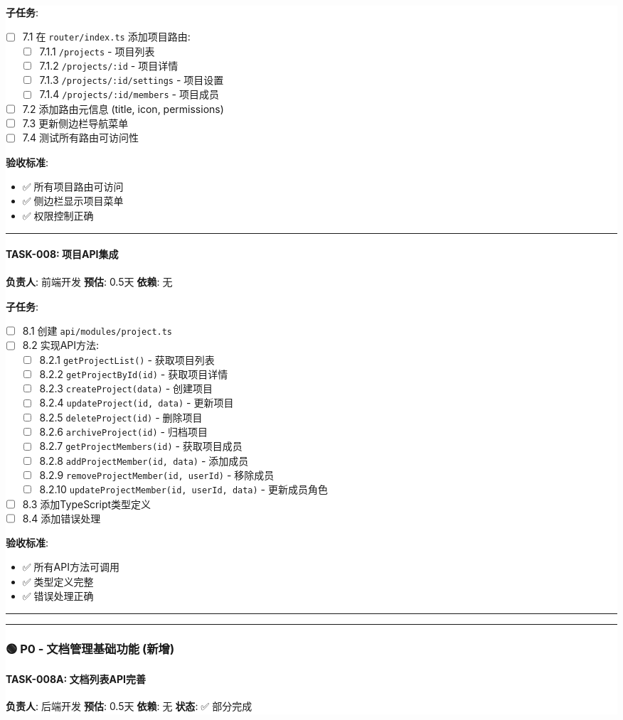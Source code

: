 **子任务**:
- [ ] 7.1 在 `router/index.ts` 添加项目路由:
  - [ ] 7.1.1 `/projects` - 项目列表
  - [ ] 7.1.2 `/projects/:id` - 项目详情
  - [ ] 7.1.3 `/projects/:id/settings` - 项目设置
  - [ ] 7.1.4 `/projects/:id/members` - 项目成员
- [ ] 7.2 添加路由元信息 (title, icon, permissions)
- [ ] 7.3 更新侧边栏导航菜单
- [ ] 7.4 测试所有路由可访问性

**验收标准**:
- ✅ 所有项目路由可访问
- ✅ 侧边栏显示项目菜单
- ✅ 权限控制正确

---

#### TASK-008: 项目API集成
**负责人**: 前端开发
**预估**: 0.5天
**依赖**: 无

**子任务**:
- [ ] 8.1 创建 `api/modules/project.ts`
- [ ] 8.2 实现API方法:
  - [ ] 8.2.1 `getProjectList()` - 获取项目列表
  - [ ] 8.2.2 `getProjectById(id)` - 获取项目详情
  - [ ] 8.2.3 `createProject(data)` - 创建项目
  - [ ] 8.2.4 `updateProject(id, data)` - 更新项目
  - [ ] 8.2.5 `deleteProject(id)` - 删除项目
  - [ ] 8.2.6 `archiveProject(id)` - 归档项目
  - [ ] 8.2.7 `getProjectMembers(id)` - 获取项目成员
  - [ ] 8.2.8 `addProjectMember(id, data)` - 添加成员
  - [ ] 8.2.9 `removeProjectMember(id, userId)` - 移除成员
  - [ ] 8.2.10 `updateProjectMember(id, userId, data)` - 更新成员角色
- [ ] 8.3 添加TypeScript类型定义
- [ ] 8.4 添加错误处理

**验收标准**:
- ✅ 所有API方法可调用
- ✅ 类型定义完整
- ✅ 错误处理正确

---

---

### 🟢 P0 - 文档管理基础功能 (新增)

#### TASK-008A: 文档列表API完善
**负责人**: 后端开发
**预估**: 0.5天
**依赖**: 无
**状态**: ✅ 部分完成
